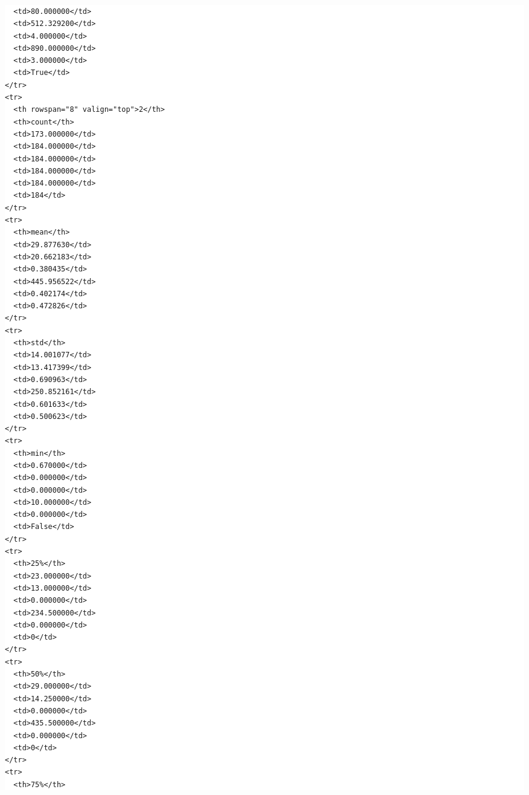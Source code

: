       <td>80.000000</td>
      <td>512.329200</td>
      <td>4.000000</td>
      <td>890.000000</td>
      <td>3.000000</td>
      <td>True</td>
    </tr>
    <tr>
      <th rowspan="8" valign="top">2</th>
      <th>count</th>
      <td>173.000000</td>
      <td>184.000000</td>
      <td>184.000000</td>
      <td>184.000000</td>
      <td>184.000000</td>
      <td>184</td>
    </tr>
    <tr>
      <th>mean</th>
      <td>29.877630</td>
      <td>20.662183</td>
      <td>0.380435</td>
      <td>445.956522</td>
      <td>0.402174</td>
      <td>0.472826</td>
    </tr>
    <tr>
      <th>std</th>
      <td>14.001077</td>
      <td>13.417399</td>
      <td>0.690963</td>
      <td>250.852161</td>
      <td>0.601633</td>
      <td>0.500623</td>
    </tr>
    <tr>
      <th>min</th>
      <td>0.670000</td>
      <td>0.000000</td>
      <td>0.000000</td>
      <td>10.000000</td>
      <td>0.000000</td>
      <td>False</td>
    </tr>
    <tr>
      <th>25%</th>
      <td>23.000000</td>
      <td>13.000000</td>
      <td>0.000000</td>
      <td>234.500000</td>
      <td>0.000000</td>
      <td>0</td>
    </tr>
    <tr>
      <th>50%</th>
      <td>29.000000</td>
      <td>14.250000</td>
      <td>0.000000</td>
      <td>435.500000</td>
      <td>0.000000</td>
      <td>0</td>
    </tr>
    <tr>
      <th>75%</th>